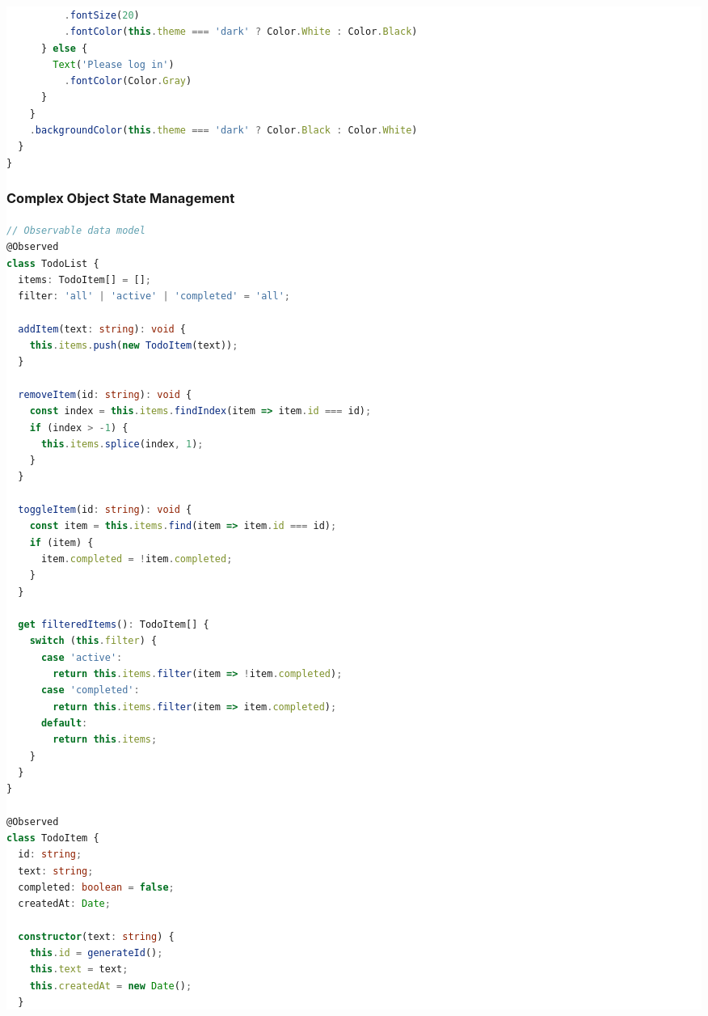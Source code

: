 ```typescript
          .fontSize(20)
          .fontColor(this.theme === 'dark' ? Color.White : Color.Black)
      } else {
        Text('Please log in')
          .fontColor(Color.Gray)
      }
    }
    .backgroundColor(this.theme === 'dark' ? Color.Black : Color.White)
  }
}
```

### Complex Object State Management

```typescript
// Observable data model
@Observed
class TodoList {
  items: TodoItem[] = [];
  filter: 'all' | 'active' | 'completed' = 'all';

  addItem(text: string): void {
    this.items.push(new TodoItem(text));
  }

  removeItem(id: string): void {
    const index = this.items.findIndex(item => item.id === id);
    if (index > -1) {
      this.items.splice(index, 1);
    }
  }

  toggleItem(id: string): void {
    const item = this.items.find(item => item.id === id);
    if (item) {
      item.completed = !item.completed;
    }
  }

  get filteredItems(): TodoItem[] {
    switch (this.filter) {
      case 'active':
        return this.items.filter(item => !item.completed);
      case 'completed':
        return this.items.filter(item => item.completed);
      default:
        return this.items;
    }
  }
}

@Observed
class TodoItem {
  id: string;
  text: string;
  completed: boolean = false;
  createdAt: Date;

  constructor(text: string) {
    this.id = generateId();
    this.text = text;
    this.createdAt = new Date();
  }
```